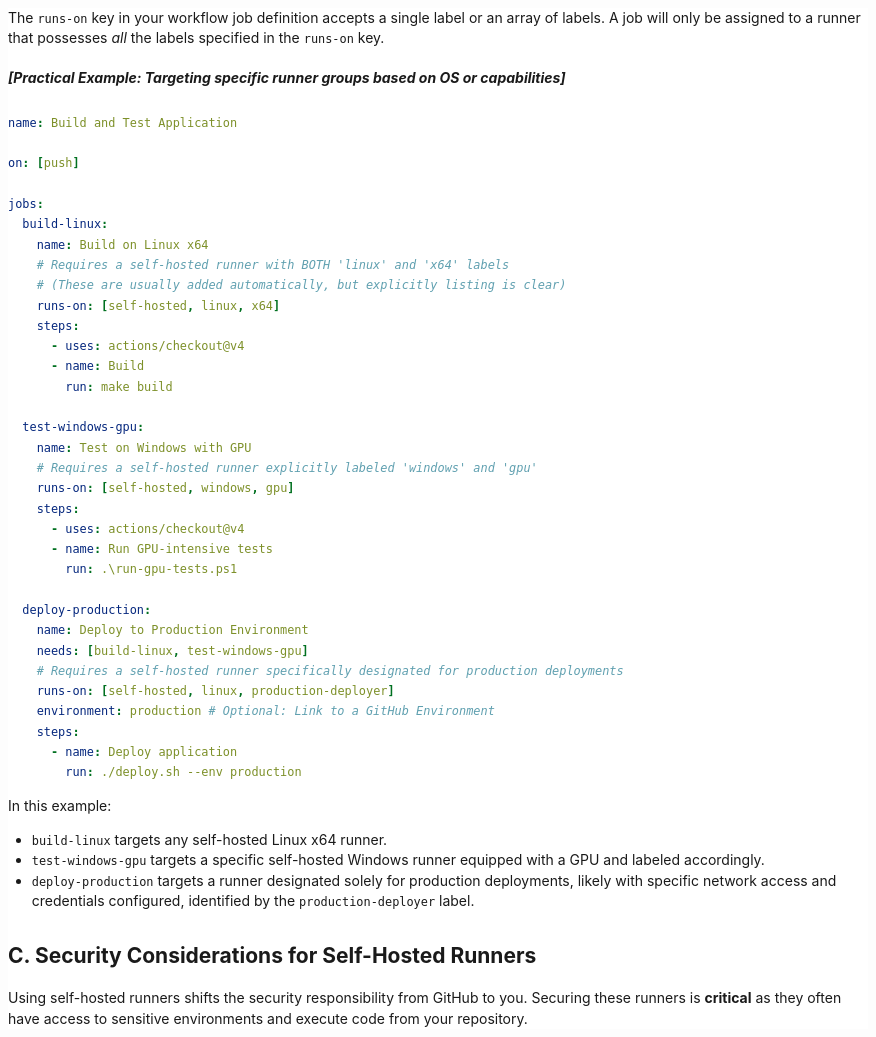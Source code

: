 The `runs-on` key in your workflow job definition accepts a single label or an array of labels. A job will only be assigned to a runner that possesses _all_ the labels specified in the `runs-on` key.

##### [Practical Example: Targeting specific runner groups based on OS or capabilities]

```yaml
name: Build and Test Application

on: [push]

jobs:
  build-linux:
    name: Build on Linux x64
    # Requires a self-hosted runner with BOTH 'linux' and 'x64' labels
    # (These are usually added automatically, but explicitly listing is clear)
    runs-on: [self-hosted, linux, x64]
    steps:
      - uses: actions/checkout@v4
      - name: Build
        run: make build

  test-windows-gpu:
    name: Test on Windows with GPU
    # Requires a self-hosted runner explicitly labeled 'windows' and 'gpu'
    runs-on: [self-hosted, windows, gpu]
    steps:
      - uses: actions/checkout@v4
      - name: Run GPU-intensive tests
        run: .\run-gpu-tests.ps1

  deploy-production:
    name: Deploy to Production Environment
    needs: [build-linux, test-windows-gpu]
    # Requires a self-hosted runner specifically designated for production deployments
    runs-on: [self-hosted, linux, production-deployer]
    environment: production # Optional: Link to a GitHub Environment
    steps:
      - name: Deploy application
        run: ./deploy.sh --env production
```

In this example:

- `build-linux` targets any self-hosted Linux x64 runner.
- `test-windows-gpu` targets a specific self-hosted Windows runner equipped with a GPU and labeled accordingly.
- `deploy-production` targets a runner designated solely for production deployments, likely with specific network access and credentials configured, identified by the `production-deployer` label.

## C. Security Considerations for Self-Hosted Runners

Using self-hosted runners shifts the security responsibility from GitHub to you. Securing these runners is **critical** as they often have access to sensitive environments and execute code from your repository.

